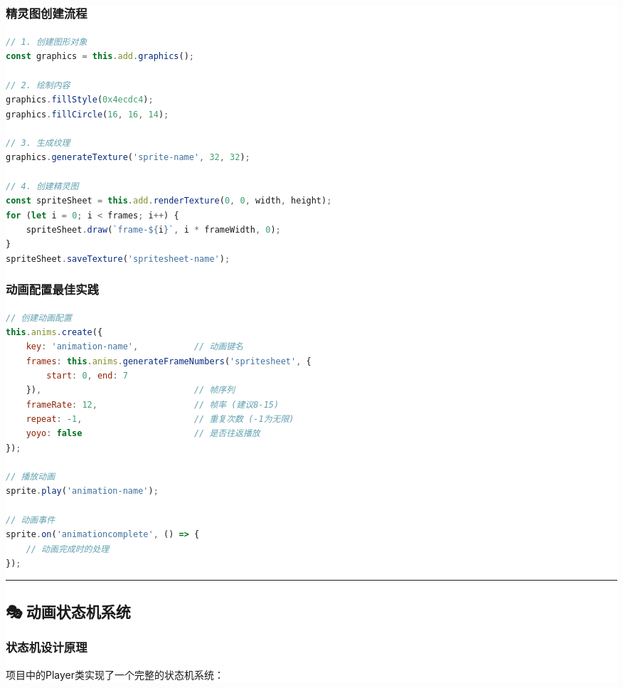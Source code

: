 ### 精灵图创建流程

```javascript
// 1. 创建图形对象
const graphics = this.add.graphics();

// 2. 绘制内容
graphics.fillStyle(0x4ecdc4);
graphics.fillCircle(16, 16, 14);

// 3. 生成纹理
graphics.generateTexture('sprite-name', 32, 32);

// 4. 创建精灵图
const spriteSheet = this.add.renderTexture(0, 0, width, height);
for (let i = 0; i < frames; i++) {
    spriteSheet.draw(`frame-${i}`, i * frameWidth, 0);
}
spriteSheet.saveTexture('spritesheet-name');
```

### 动画配置最佳实践

```javascript
// 创建动画配置
this.anims.create({
    key: 'animation-name',           // 动画键名
    frames: this.anims.generateFrameNumbers('spritesheet', { 
        start: 0, end: 7 
    }),                              // 帧序列
    frameRate: 12,                   // 帧率 (建议8-15)
    repeat: -1,                      // 重复次数 (-1为无限)
    yoyo: false                      // 是否往返播放
});

// 播放动画
sprite.play('animation-name');

// 动画事件
sprite.on('animationcomplete', () => {
    // 动画完成时的处理
});
```

---

## 🎭 动画状态机系统

### 状态机设计原理

项目中的Player类实现了一个完整的状态机系统：
